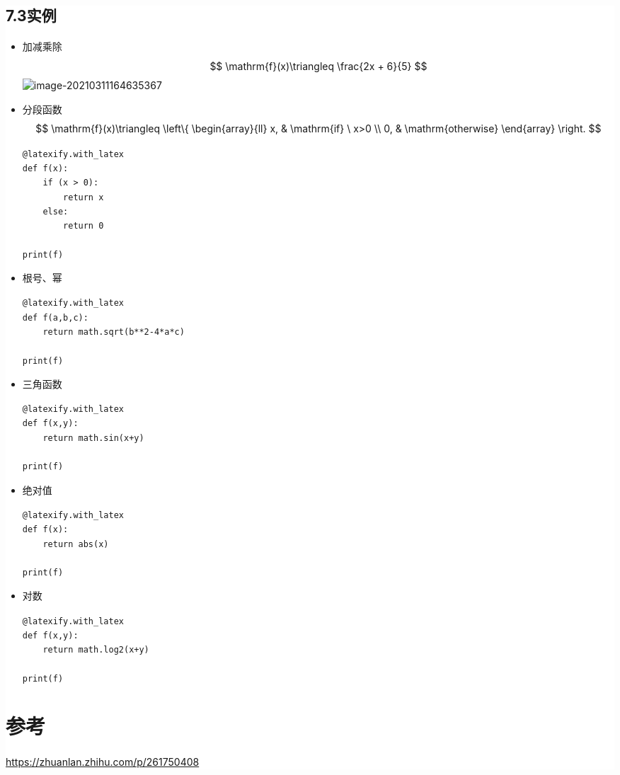 ## 7.3实例

- 加减乘除
  $$
  \mathrm{f}(x)\triangleq \frac{2x + 6}{5}
  $$
  ![image-20210311164635367](https://cdn.jsdelivr.net/gh/small-brilliant/image/img1/20210311192616.png)

- 分段函数
  $$
  \mathrm{f}(x)\triangleq \left\{ \begin{array}{ll} x, & \mathrm{if} \ x>0 \\ 0, & \mathrm{otherwise} \end{array} \right.
  $$

  ```text
  @latexify.with_latex
  def f(x):
      if (x > 0):
          return x
      else:
          return 0
  
  print(f)
  ```

- 根号、幂

  ```
  @latexify.with_latex
  def f(a,b,c):
      return math.sqrt(b**2-4*a*c)
  
  print(f)
  ```

- 三角函数

  ```text
  @latexify.with_latex
  def f(x,y):
      return math.sin(x+y)
  
  print(f)
  ```

- 绝对值

  ```text
  @latexify.with_latex
  def f(x):
      return abs(x)
  
  print(f)
  ```

- 对数

  ```text
  @latexify.with_latex
  def f(x,y):
      return math.log2(x+y)
  
  print(f)
  ```

# 参考

https://zhuanlan.zhihu.com/p/261750408

